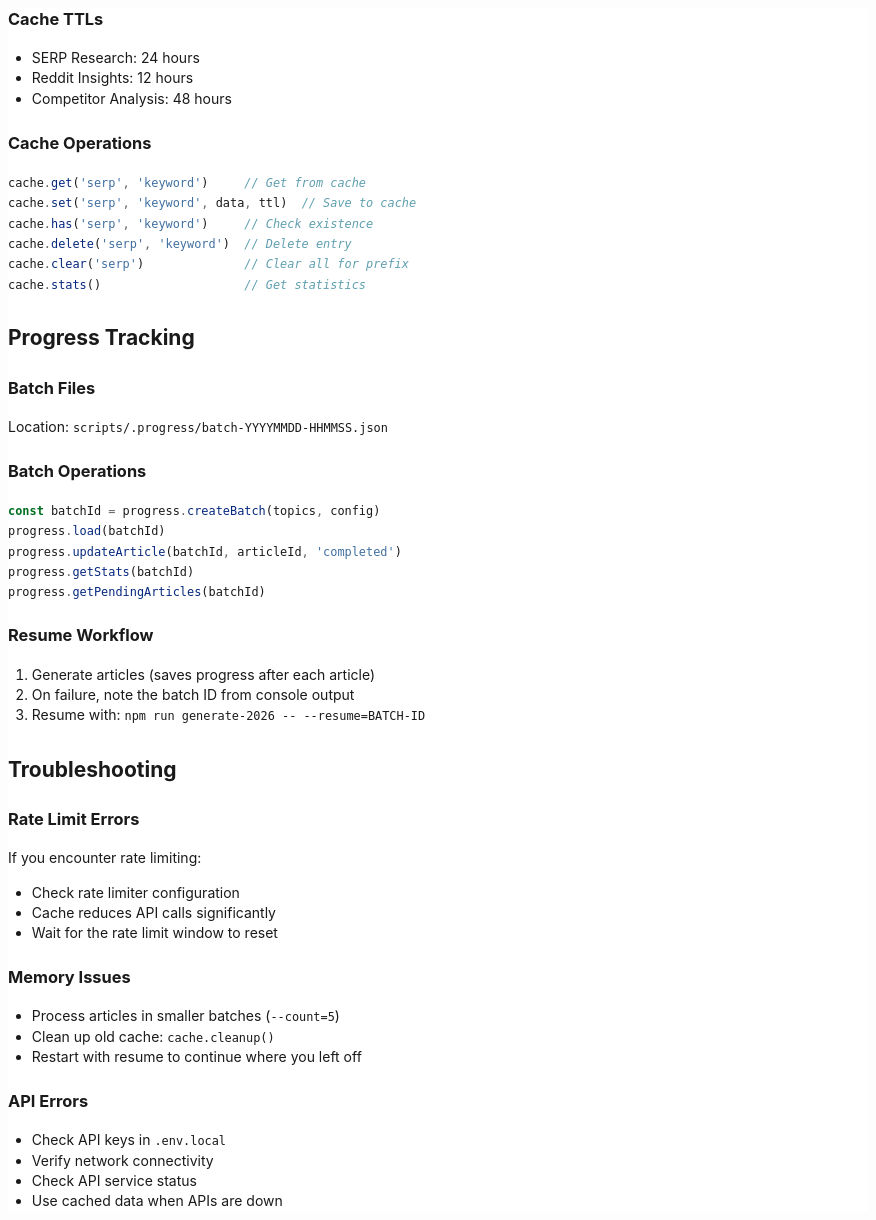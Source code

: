 ### Cache TTLs
- SERP Research: 24 hours
- Reddit Insights: 12 hours
- Competitor Analysis: 48 hours

### Cache Operations
```typescript
cache.get('serp', 'keyword')     // Get from cache
cache.set('serp', 'keyword', data, ttl)  // Save to cache
cache.has('serp', 'keyword')     // Check existence
cache.delete('serp', 'keyword')  // Delete entry
cache.clear('serp')              // Clear all for prefix
cache.stats()                    // Get statistics
```

## Progress Tracking

### Batch Files
Location: `scripts/.progress/batch-YYYYMMDD-HHMMSS.json`

### Batch Operations
```typescript
const batchId = progress.createBatch(topics, config)
progress.load(batchId)
progress.updateArticle(batchId, articleId, 'completed')
progress.getStats(batchId)
progress.getPendingArticles(batchId)
```

### Resume Workflow
1. Generate articles (saves progress after each article)
2. On failure, note the batch ID from console output
3. Resume with: `npm run generate-2026 -- --resume=BATCH-ID`

## Troubleshooting

### Rate Limit Errors
If you encounter rate limiting:
- Check rate limiter configuration
- Cache reduces API calls significantly
- Wait for the rate limit window to reset

### Memory Issues
- Process articles in smaller batches (`--count=5`)
- Clean up old cache: `cache.cleanup()`
- Restart with resume to continue where you left off

### API Errors
- Check API keys in `.env.local`
- Verify network connectivity
- Check API service status
- Use cached data when APIs are down

